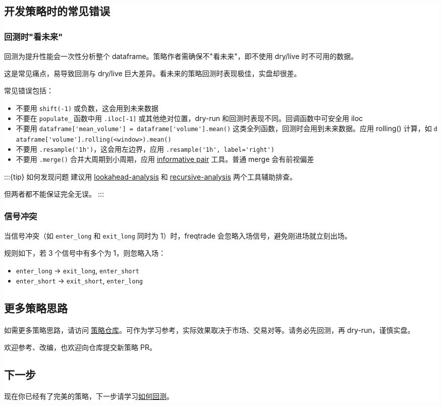 ## 开发策略时的常见错误

### 回测时"看未来"

回测为提升性能会一次性分析整个 dataframe。策略作者需确保不"看未来"，即不使用 dry/live 时不可用的数据。

这是常见痛点，易导致回测与 dry/live 巨大差异。看未来的策略回测时表现极佳，实盘却很差。

常见错误包括：

- 不要用 `shift(-1)` 或负数，这会用到未来数据
- 不要在 `populate_` 函数中用 `.iloc[-1]` 或其他绝对位置，dry-run 和回测时表现不同。回调函数中可安全用 iloc
- 不要用 `dataframe['mean_volume'] = dataframe['volume'].mean()` 这类全列函数，回测时会用到未来数据。应用 rolling() 计算，如 `dataframe['volume'].rolling(<window>).mean()`
- 不要用 `.resample('1h')`，这会用左边界，应用 `.resample('1h', label='right')`
- 不要用 `.merge()` 合并大周期到小周期，应用 [informative pair](#辅助交易对) 工具。普通 merge 会有前视偏差

:::{tip} 如何发现问题
建议用 [lookahead-analysis](lookahead-analysis.md) 和 [recursive-analysis](recursive-analysis.md) 两个工具辅助排查。

但两者都不能保证完全无误。
:::

### 信号冲突

当信号冲突（如 `enter_long` 和 `exit_long` 同时为 1）时，freqtrade 会忽略入场信号，避免刚进场就立刻出场。

规则如下，若 3 个信号中有多个为 1，则忽略入场：

- `enter_long` -> `exit_long`, `enter_short`
- `enter_short` -> `exit_short`, `enter_long`

## 更多策略思路

如需更多策略思路，请访问 [策略仓库](https://github.com/freqtrade/freqtrade-strategies)。可作为学习参考，实际效果取决于市场、交易对等。请务必先回测，再 dry-run，谨慎实盘。

欢迎参考、改编，也欢迎向仓库提交新策略 PR。

## 下一步

现在你已经有了完美的策略，下一步请学习[如何回测](backtesting.md)。
